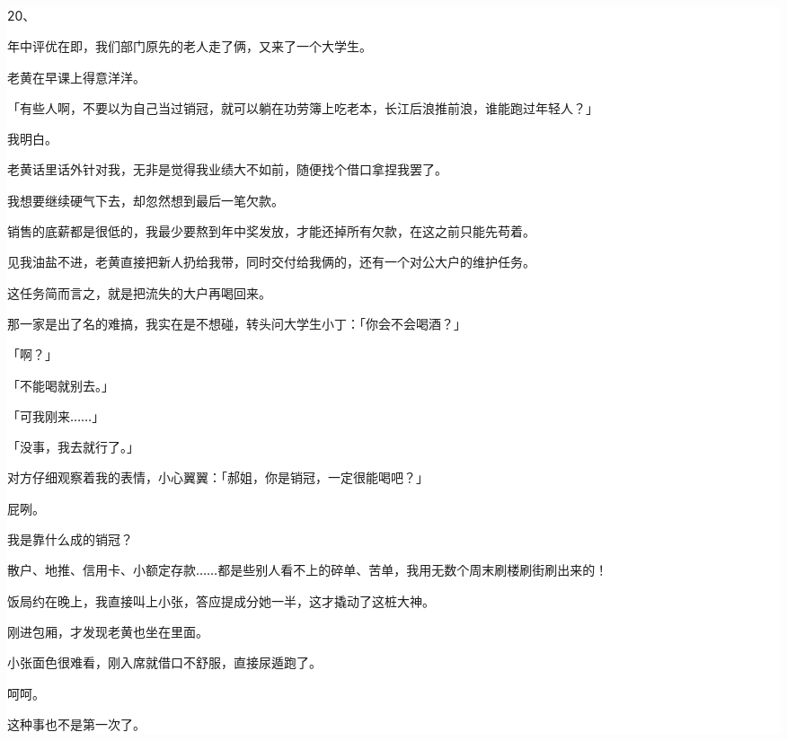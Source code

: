
20、


年中评优在即，我们部门原先的老人走了俩，又来了一个大学生。


老黄在早课上得意洋洋。


「有些人啊，不要以为自己当过销冠，就可以躺在功劳簿上吃老本，长江后浪推前浪，谁能跑过年轻人？」


我明白。


老黄话里话外针对我，无非是觉得我业绩大不如前，随便找个借口拿捏我罢了。


我想要继续硬气下去，却忽然想到最后一笔欠款。


销售的底薪都是很低的，我最少要熬到年中奖发放，才能还掉所有欠款，在这之前只能先苟着。


见我油盐不进，老黄直接把新人扔给我带，同时交付给我俩的，还有一个对公大户的维护任务。


这任务简而言之，就是把流失的大户再喝回来。


那一家是出了名的难搞，我实在是不想碰，转头问大学生小丁：「你会不会喝酒？」


「啊？」


「不能喝就别去。」


「可我刚来……」


「没事，我去就行了。」


对方仔细观察着我的表情，小心翼翼：「郝姐，你是销冠，一定很能喝吧？」


屁咧。


我是靠什么成的销冠？


散户、地推、信用卡、小额定存款……都是些别人看不上的碎单、苦单，我用无数个周末刷楼刷街刷出来的！


饭局约在晚上，我直接叫上小张，答应提成分她一半，这才撬动了这桩大神。


刚进包厢，才发现老黄也坐在里面。


小张面色很难看，刚入席就借口不舒服，直接尿遁跑了。


呵呵。


这种事也不是第一次了。

